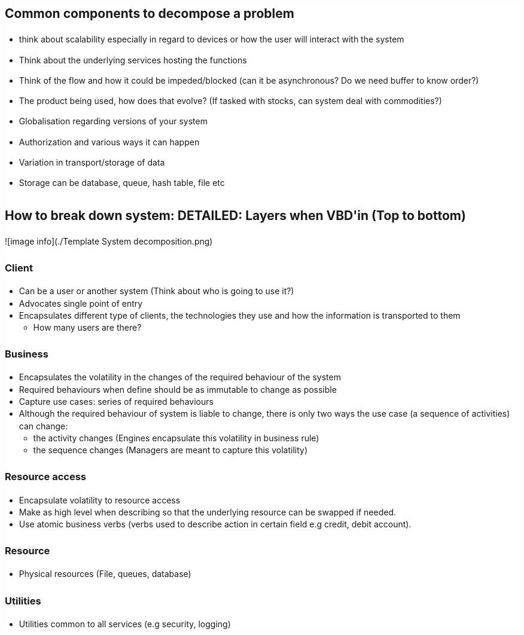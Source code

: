 ## Common components to decompose a problem
- think about scalability especially in regard to devices or how the user will interact with the system
- Think about the underlying services hosting the functions
- Think of the flow and how it could be impeded/blocked (can it be asynchronous? Do we need buffer to know order?)
- The product being used, how does that evolve? (If tasked with stocks, can system deal with commodities?)
- Globalisation regarding versions of your system
- Authorization and various ways it can happen
- Variation in transport/storage of data

- Storage can be database, queue, hash table, file etc


## How to break down system: DETAILED: Layers when VBD'in (Top to bottom)
![image info](./Template System decomposition.png)

### Client

- Can be a user or another system (Think about who is going to use it?)
- Advocates single point of entry
- Encapsulates different type of clients, the technologies they use and how the information is transported to them
  - How many users are there?

### Business

- Encapsulates the volatility in the changes of the required behaviour of the system
- Required behaviours when define should be as immutable to change as possible
- Capture use cases: series of required behaviours
- Although the required behaviour of system is liable to change, there is only two ways the use case (a sequence of activities) can change:
  - the activity changes (Engines encapsulate this volatility in business rule)
  - the sequence changes (Managers are meant to capture this volatility)

### Resource access

- Encapsulate volatility to resource access
- Make as high level when describing so that the underlying resource can be swapped if needed.
- Use atomic business verbs (verbs used to describe action in certain field e.g credit, debit account).

### Resource

- Physical resources (File, queues, database)

### Utilities

- Utilities common to all services (e.g security, logging)
